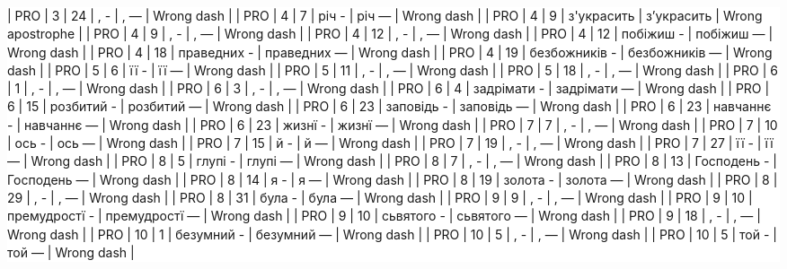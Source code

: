 | PRO | 3 | 24 | , - | , — | Wrong dash |
| PRO | 4 | 7 | річ - | річ — | Wrong dash |
| PRO | 4 | 9 | з'украсить | зʼукрасить | Wrong apostrophe |
| PRO | 4 | 9 | , - | , — | Wrong dash |
| PRO | 4 | 12 | , - | , — | Wrong dash |
| PRO | 4 | 12 | побіжиш - | побіжиш — | Wrong dash |
| PRO | 4 | 18 | праведних - | праведних — | Wrong dash |
| PRO | 4 | 19 | безбожників - | безбожників — | Wrong dash |
| PRO | 5 | 6 | її - | її — | Wrong dash |
| PRO | 5 | 11 | , - | , — | Wrong dash |
| PRO | 5 | 18 | , - | , — | Wrong dash |
| PRO | 6 | 1 | , - | , — | Wrong dash |
| PRO | 6 | 3 | , - | , — | Wrong dash |
| PRO | 6 | 4 | задрімати - | задрімати — | Wrong dash |
| PRO | 6 | 15 | розбитий - | розбитий — | Wrong dash |
| PRO | 6 | 23 | заповідь - | заповідь — | Wrong dash |
| PRO | 6 | 23 | навчаннє - | навчаннє — | Wrong dash |
| PRO | 6 | 23 | жизнї - | жизнї — | Wrong dash |
| PRO | 7 | 7 | , - | , — | Wrong dash |
| PRO | 7 | 10 | ось - | ось — | Wrong dash |
| PRO | 7 | 15 | й - | й — | Wrong dash |
| PRO | 7 | 19 | , - | , — | Wrong dash |
| PRO | 7 | 27 | її - | її — | Wrong dash |
| PRO | 8 | 5 | глупі - | глупі — | Wrong dash |
| PRO | 8 | 7 | , - | , — | Wrong dash |
| PRO | 8 | 13 | Господень - | Господень — | Wrong dash |
| PRO | 8 | 14 | я - | я — | Wrong dash |
| PRO | 8 | 19 | золота - | золота — | Wrong dash |
| PRO | 8 | 29 | , - | , — | Wrong dash |
| PRO | 8 | 31 | була - | була — | Wrong dash |
| PRO | 9 | 9 | , - | , — | Wrong dash |
| PRO | 9 | 10 | премудростї - | премудростї — | Wrong dash |
| PRO | 9 | 10 | сьвятого - | сьвятого — | Wrong dash |
| PRO | 9 | 18 | , - | , — | Wrong dash |
| PRO | 10 | 1 | безумний - | безумний — | Wrong dash |
| PRO | 10 | 5 | , - | , — | Wrong dash |
| PRO | 10 | 5 | той - | той — | Wrong dash |